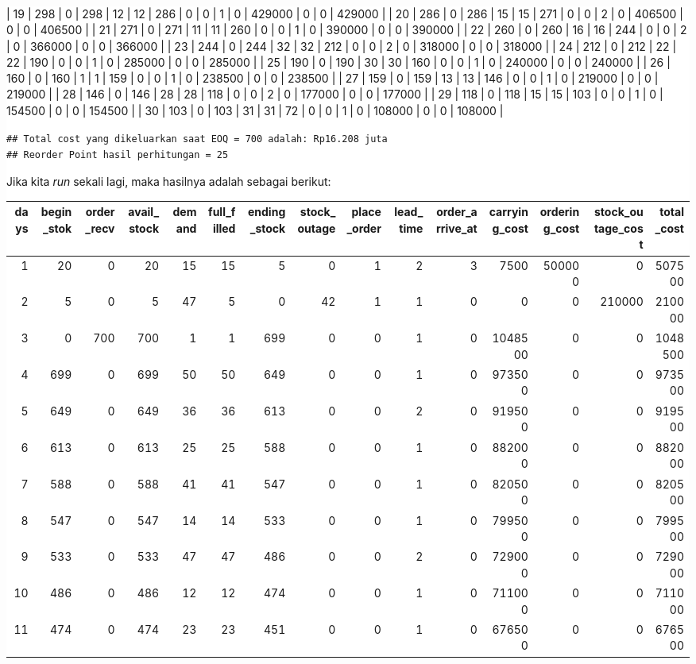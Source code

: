 |   19 |         298 |           0 |          298 |     12 |           12 |           286 |             0 |            0 |          1 |                 0 |         429000 |              0 |                   0 |      429000 |
|   20 |         286 |           0 |          286 |     15 |           15 |           271 |             0 |            0 |          2 |                 0 |         406500 |              0 |                   0 |      406500 |
|   21 |         271 |           0 |          271 |     11 |           11 |           260 |             0 |            0 |          1 |                 0 |         390000 |              0 |                   0 |      390000 |
|   22 |         260 |           0 |          260 |     16 |           16 |           244 |             0 |            0 |          2 |                 0 |         366000 |              0 |                   0 |      366000 |
|   23 |         244 |           0 |          244 |     32 |           32 |           212 |             0 |            0 |          2 |                 0 |         318000 |              0 |                   0 |      318000 |
|   24 |         212 |           0 |          212 |     22 |           22 |           190 |             0 |            0 |          1 |                 0 |         285000 |              0 |                   0 |      285000 |
|   25 |         190 |           0 |          190 |     30 |           30 |           160 |             0 |            0 |          1 |                 0 |         240000 |              0 |                   0 |      240000 |
|   26 |         160 |           0 |          160 |      1 |            1 |           159 |             0 |            0 |          1 |                 0 |         238500 |              0 |                   0 |      238500 |
|   27 |         159 |           0 |          159 |     13 |           13 |           146 |             0 |            0 |          1 |                 0 |         219000 |              0 |                   0 |      219000 |
|   28 |         146 |           0 |          146 |     28 |           28 |           118 |             0 |            0 |          2 |                 0 |         177000 |              0 |                   0 |      177000 |
|   29 |         118 |           0 |          118 |     15 |           15 |           103 |             0 |            0 |          1 |                 0 |         154500 |              0 |                   0 |      154500 |
|   30 |         103 |           0 |          103 |     31 |           31 |            72 |             0 |            0 |          1 |                 0 |         108000 |              0 |                   0 |      108000 |

    ## Total cost yang dikeluarkan saat EOQ = 700 adalah: Rp16.208 juta
    ## Reorder Point hasil perhitungan = 25

Jika kita *run* sekali lagi, maka hasilnya adalah sebagai berikut:

| days | begin\_stok | order\_recv | avail\_stock | demand | full\_filled | ending\_stock | stock\_outage | place\_order | lead\_time | order\_arrive\_at | carrying\_cost | ordering\_cost | stock\_outage\_cost | total\_cost |
| ---: | ----------: | ----------: | -----------: | -----: | -----------: | ------------: | ------------: | -----------: | ---------: | ----------------: | -------------: | -------------: | ------------------: | ----------: |
|    1 |          20 |           0 |           20 |     15 |           15 |             5 |             0 |            1 |          2 |                 3 |           7500 |         500000 |                   0 |      507500 |
|    2 |           5 |           0 |            5 |     47 |            5 |             0 |            42 |            1 |          1 |                 0 |              0 |              0 |              210000 |      210000 |
|    3 |           0 |         700 |          700 |      1 |            1 |           699 |             0 |            0 |          1 |                 0 |        1048500 |              0 |                   0 |     1048500 |
|    4 |         699 |           0 |          699 |     50 |           50 |           649 |             0 |            0 |          1 |                 0 |         973500 |              0 |                   0 |      973500 |
|    5 |         649 |           0 |          649 |     36 |           36 |           613 |             0 |            0 |          2 |                 0 |         919500 |              0 |                   0 |      919500 |
|    6 |         613 |           0 |          613 |     25 |           25 |           588 |             0 |            0 |          1 |                 0 |         882000 |              0 |                   0 |      882000 |
|    7 |         588 |           0 |          588 |     41 |           41 |           547 |             0 |            0 |          1 |                 0 |         820500 |              0 |                   0 |      820500 |
|    8 |         547 |           0 |          547 |     14 |           14 |           533 |             0 |            0 |          1 |                 0 |         799500 |              0 |                   0 |      799500 |
|    9 |         533 |           0 |          533 |     47 |           47 |           486 |             0 |            0 |          2 |                 0 |         729000 |              0 |                   0 |      729000 |
|   10 |         486 |           0 |          486 |     12 |           12 |           474 |             0 |            0 |          1 |                 0 |         711000 |              0 |                   0 |      711000 |
|   11 |         474 |           0 |          474 |     23 |           23 |           451 |             0 |            0 |          1 |                 0 |         676500 |              0 |                   0 |      676500 |